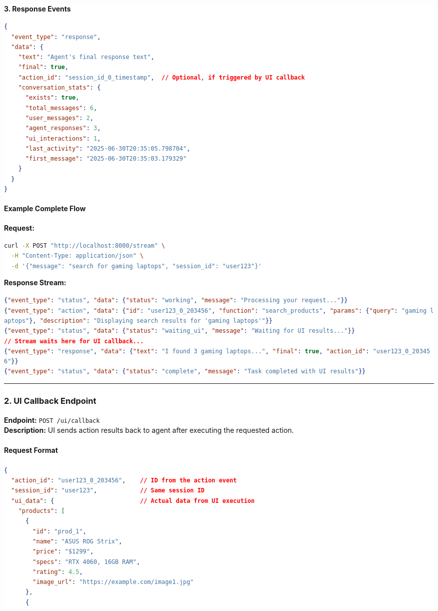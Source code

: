 **3. Response Events**
```json
{
  "event_type": "response",
  "data": {
    "text": "Agent's final response text",
    "final": true,
    "action_id": "session_id_0_timestamp",  // Optional, if triggered by UI callback
    "conversation_stats": {
      "exists": true,
      "total_messages": 6,
      "user_messages": 2,
      "agent_responses": 3,
      "ui_interactions": 1,
      "last_activity": "2025-06-30T20:35:05.798704",
      "first_message": "2025-06-30T20:35:03.179329"
    }
  }
}
```

#### Example Complete Flow

**Request:**
```bash
curl -X POST "http://localhost:8000/stream" \
  -H "Content-Type: application/json" \
  -d '{"message": "search for gaming laptops", "session_id": "user123"}'
```

**Response Stream:**
```json
{"event_type": "status", "data": {"status": "working", "message": "Processing your request..."}}
{"event_type": "action", "data": {"id": "user123_0_203456", "function": "search_products", "params": {"query": "gaming laptops"}, "description": "Displaying search results for 'gaming laptops'"}}
{"event_type": "status", "data": {"status": "waiting_ui", "message": "Waiting for UI results..."}}
// Stream waits here for UI callback...
{"event_type": "response", "data": {"text": "I found 3 gaming laptops...", "final": true, "action_id": "user123_0_203456"}}
{"event_type": "status", "data": {"status": "complete", "message": "Task completed with UI results"}}
```

---

### 2. UI Callback Endpoint

**Endpoint:** `POST /ui/callback`  
**Description:** UI sends action results back to agent after executing the requested action.

#### Request Format
```json
{
  "action_id": "user123_0_203456",    // ID from the action event
  "session_id": "user123",            // Same session ID
  "ui_data": {                        // Actual data from UI execution
    "products": [
      {
        "id": "prod_1",
        "name": "ASUS ROG Strix",
        "price": "$1299",
        "specs": "RTX 4060, 16GB RAM",
        "rating": 4.5,
        "image_url": "https://example.com/image1.jpg"
      },
      {
```
